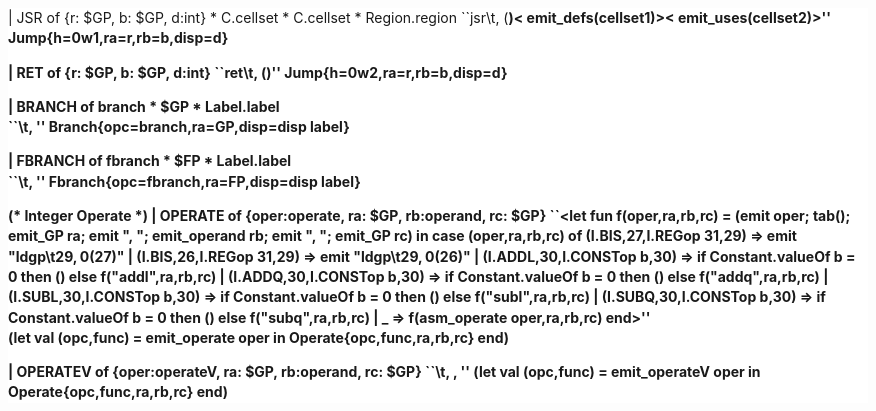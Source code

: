    | JSR of {r: $GP, b: $GP, d:int} * C.cellset * C.cellset * Region.region
     ``jsr\t<r>, (<b>)<region><
        emit_defs(cellset1)><
        emit_uses(cellset2)>''
     Jump{h=0w1,ra=r,rb=b,disp=d}

   | RET of {r: $GP, b: $GP, d:int} 
     ``ret\t<r>, (<b>)''
     Jump{h=0w2,ra=r,rb=b,disp=d}

   | BRANCH of branch * $GP * Label.label   
     ``<branch>\t<GP>, <label>''
     Branch{opc=branch,ra=GP,disp=disp label}

   | FBRANCH of fbranch * $FP * Label.label  
     ``<fbranch>\t<FP>, <label>''
     Fbranch{opc=fbranch,ra=FP,disp=disp label}
 
   (* Integer Operate *)
   | OPERATE of {oper:operate, ra: $GP, rb:operand, rc: $GP}
        ``<let fun f(oper,ra,rb,rc) =
                  (emit oper; tab(); 
                   emit_GP ra; emit ", "; emit_operand rb; 
                   emit ", "; emit_GP rc)
           in case (oper,ra,rb,rc) of
                (I.BIS,27,I.REGop 31,29) => emit "ldgp\t$29, 0($27)"
              | (I.BIS,26,I.REGop 31,29) => emit "ldgp\t$29, 0($26)"
              | (I.ADDL,30,I.CONSTop b,30) => 
                  if Constant.valueOf b = 0 then () else f("addl",ra,rb,rc)
              | (I.ADDQ,30,I.CONSTop b,30) => 
                  if Constant.valueOf b = 0 then () else f("addq",ra,rb,rc)
              | (I.SUBL,30,I.CONSTop b,30) => 
                  if Constant.valueOf b = 0 then () else f("subl",ra,rb,rc)
              | (I.SUBQ,30,I.CONSTop b,30) => 
                  if Constant.valueOf b = 0 then () else f("subq",ra,rb,rc)
              | _ => f(asm_operate oper,ra,rb,rc)
           end>''   
        (let val (opc,func) = emit_operate oper
         in  Operate{opc,func,ra,rb,rc} 
         end)

   | OPERATEV of {oper:operateV, ra: $GP, rb:operand, rc: $GP}
	``<oper>\t<ra>, <rb>, <rc>''
        (let val (opc,func) = emit_operateV oper
         in  Operate{opc,func,ra,rb,rc} 
         end)
